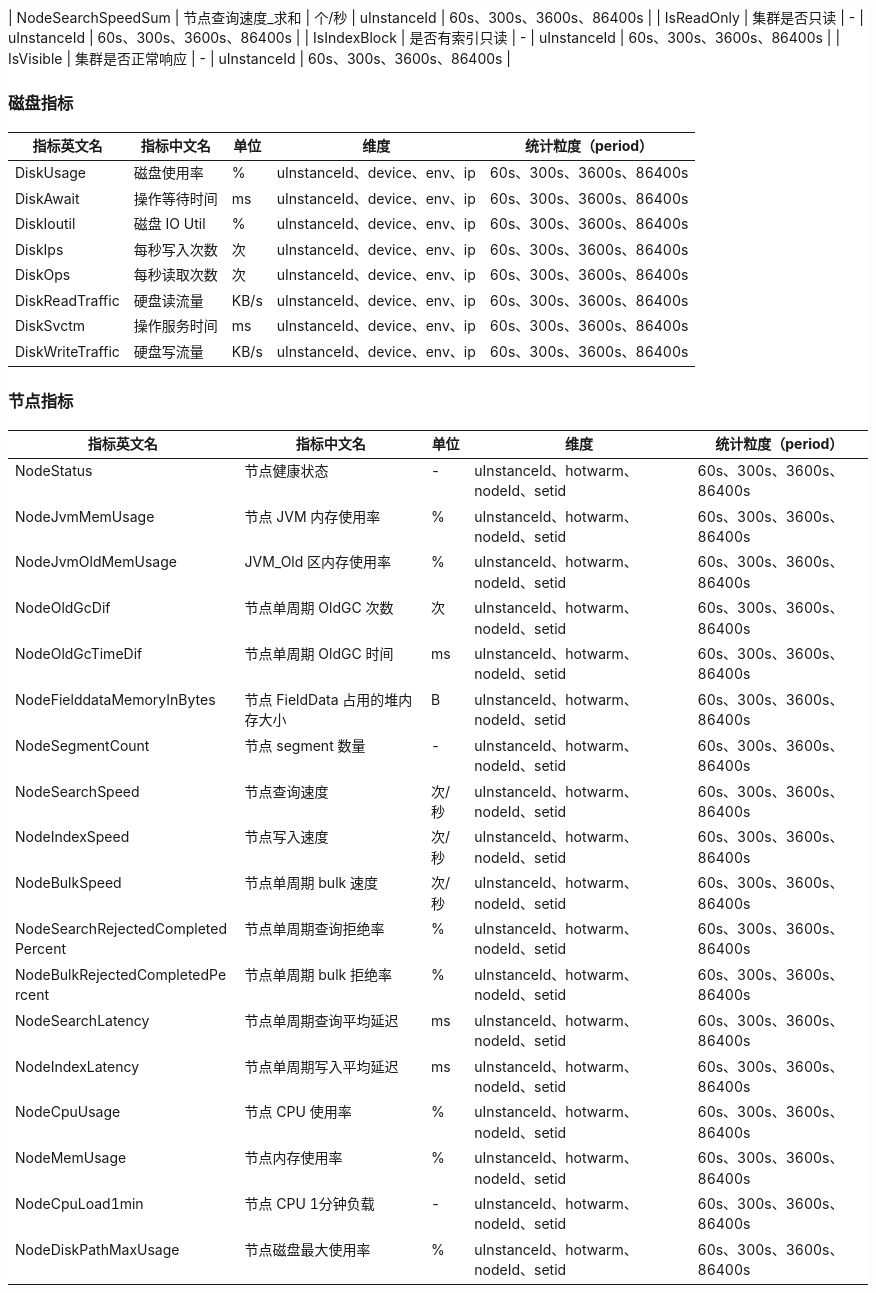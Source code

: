 | NodeSearchSpeedSum                    | 节点查询速度_求和                                      | 个/秒 | uInstanceId | 60s、300s、3600s、86400s |
| IsReadOnly                            | 集群是否只读                                           | -     | uInstanceId | 60s、300s、3600s、86400s |
| IsIndexBlock                          | 是否有索引只读                                         | -     | uInstanceId | 60s、300s、3600s、86400s |
| IsVisible                             | 集群是否正常响应                                       | -     | uInstanceId | 60s、300s、3600s、86400s |

### 磁盘指标

| 指标英文名       | 指标中文名   | 单位     | 维度                         | 统计粒度（period）       |
| ---------------- | ------------ | -------- | ---------------------------- | ------------------------ |
| DiskUsage        | 磁盘使用率   | %        | uInstanceId、device、env、ip | 60s、300s、3600s、86400s |
| DiskAwait        | 操作等待时间 | ms       | uInstanceId、device、env、ip | 60s、300s、3600s、86400s |
| DiskIoutil       | 磁盘 IO Util  | %        | uInstanceId、device、env、ip | 60s、300s、3600s、86400s |
| DiskIps          | 每秒写入次数 | 次     | uInstanceId、device、env、ip | 60s、300s、3600s、86400s |
| DiskOps          | 每秒读取次数 | 次   | uInstanceId、device、env、ip | 60s、300s、3600s、86400s |
| DiskReadTraffic  | 硬盘读流量   | KB/s | uInstanceId、device、env、ip | 60s、300s、3600s、86400s |
| DiskSvctm        | 操作服务时间 | ms       | uInstanceId、device、env、ip | 60s、300s、3600s、86400s |
| DiskWriteTraffic | 硬盘写流量   | KB/s | uInstanceId、device、env、ip | 60s、300s、3600s、86400s |

### 节点指标

| 指标英文名                         | 指标中文名                      | 单位  | 维度                                | 统计粒度（period）       |
| ---------------------------------- | ------------------------------- | ----- | ----------------------------------- | ------------------------ |
| NodeStatus                         | 节点健康状态                    | -     | uInstanceId、hotwarm、nodeId、setid | 60s、300s、3600s、86400s |
| NodeJvmMemUsage                    | 节点 JVM 内存使用率             | %     | uInstanceId、hotwarm、nodeId、setid | 60s、300s、3600s、86400s |
| NodeJvmOldMemUsage                 | JVM_Old 区内存使用率            | %     | uInstanceId、hotwarm、nodeId、setid | 60s、300s、3600s、86400s |
| NodeOldGcDif                       | 节点单周期 OldGC 次数           | 次    | uInstanceId、hotwarm、nodeId、setid | 60s、300s、3600s、86400s |
| NodeOldGcTimeDif                   | 节点单周期 OldGC 时间           | ms    | uInstanceId、hotwarm、nodeId、setid | 60s、300s、3600s、86400s |
| NodeFielddataMemoryInBytes         | 节点 FieldData 占用的堆内存大小 | B     | uInstanceId、hotwarm、nodeId、setid | 60s、300s、3600s、86400s |
| NodeSegmentCount                   | 节点 segment 数量               | -     | uInstanceId、hotwarm、nodeId、setid | 60s、300s、3600s、86400s |
| NodeSearchSpeed                    | 节点查询速度                    | 次/秒 | uInstanceId、hotwarm、nodeId、setid | 60s、300s、3600s、86400s |
| NodeIndexSpeed                     | 节点写入速度                    | 次/秒 | uInstanceId、hotwarm、nodeId、setid | 60s、300s、3600s、86400s |
| NodeBulkSpeed                      | 节点单周期 bulk 速度            | 次/秒 | uInstanceId、hotwarm、nodeId、setid | 60s、300s、3600s、86400s |
| NodeSearchRejectedCompletedPercent | 节点单周期查询拒绝率            | %     | uInstanceId、hotwarm、nodeId、setid | 60s、300s、3600s、86400s |
| NodeBulkRejectedCompletedPercent   | 节点单周期 bulk 拒绝率          | %     | uInstanceId、hotwarm、nodeId、setid | 60s、300s、3600s、86400s |
| NodeSearchLatency                  | 节点单周期查询平均延迟          | ms    | uInstanceId、hotwarm、nodeId、setid | 60s、300s、3600s、86400s |
| NodeIndexLatency                   | 节点单周期写入平均延迟          | ms    | uInstanceId、hotwarm、nodeId、setid | 60s、300s、3600s、86400s |
| NodeCpuUsage                       | 节点 CPU 使用率                 | %     | uInstanceId、hotwarm、nodeId、setid | 60s、300s、3600s、86400s |
| NodeMemUsage                       | 节点内存使用率                  | %     | uInstanceId、hotwarm、nodeId、setid | 60s、300s、3600s、86400s |
| NodeCpuLoad1min                    | 节点 CPU 1分钟负载              | -     | uInstanceId、hotwarm、nodeId、setid | 60s、300s、3600s、86400s |
| NodeDiskPathMaxUsage               | 节点磁盘最大使用率              | %     | uInstanceId、hotwarm、nodeId、setid | 60s、300s、3600s、86400s |
